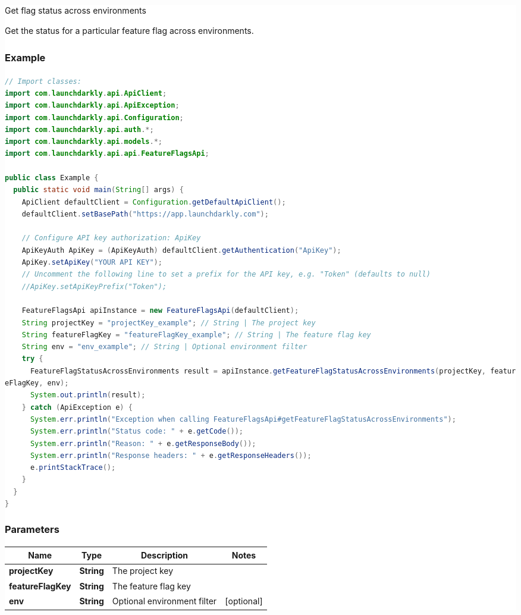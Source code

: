 Get flag status across environments

Get the status for a particular feature flag across environments.

### Example
```java
// Import classes:
import com.launchdarkly.api.ApiClient;
import com.launchdarkly.api.ApiException;
import com.launchdarkly.api.Configuration;
import com.launchdarkly.api.auth.*;
import com.launchdarkly.api.models.*;
import com.launchdarkly.api.api.FeatureFlagsApi;

public class Example {
  public static void main(String[] args) {
    ApiClient defaultClient = Configuration.getDefaultApiClient();
    defaultClient.setBasePath("https://app.launchdarkly.com");
    
    // Configure API key authorization: ApiKey
    ApiKeyAuth ApiKey = (ApiKeyAuth) defaultClient.getAuthentication("ApiKey");
    ApiKey.setApiKey("YOUR API KEY");
    // Uncomment the following line to set a prefix for the API key, e.g. "Token" (defaults to null)
    //ApiKey.setApiKeyPrefix("Token");

    FeatureFlagsApi apiInstance = new FeatureFlagsApi(defaultClient);
    String projectKey = "projectKey_example"; // String | The project key
    String featureFlagKey = "featureFlagKey_example"; // String | The feature flag key
    String env = "env_example"; // String | Optional environment filter
    try {
      FeatureFlagStatusAcrossEnvironments result = apiInstance.getFeatureFlagStatusAcrossEnvironments(projectKey, featureFlagKey, env);
      System.out.println(result);
    } catch (ApiException e) {
      System.err.println("Exception when calling FeatureFlagsApi#getFeatureFlagStatusAcrossEnvironments");
      System.err.println("Status code: " + e.getCode());
      System.err.println("Reason: " + e.getResponseBody());
      System.err.println("Response headers: " + e.getResponseHeaders());
      e.printStackTrace();
    }
  }
}
```

### Parameters

| Name | Type | Description  | Notes |
|------------- | ------------- | ------------- | -------------|
| **projectKey** | **String**| The project key | |
| **featureFlagKey** | **String**| The feature flag key | |
| **env** | **String**| Optional environment filter | [optional] |
